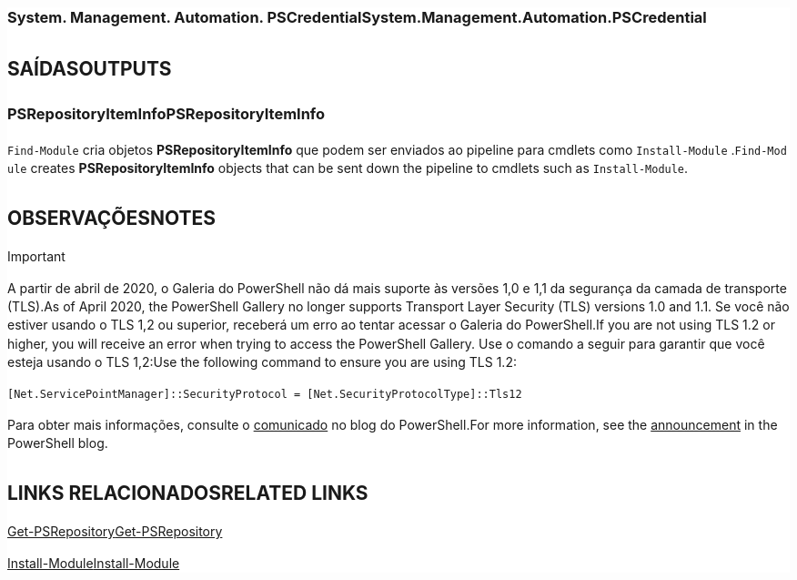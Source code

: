 ### <span data-ttu-id="78669-226">System. Management. Automation. PSCredential</span><span class="sxs-lookup"><span data-stu-id="78669-226">System.Management.Automation.PSCredential</span></span>

## <span data-ttu-id="78669-227">SAÍDAS</span><span class="sxs-lookup"><span data-stu-id="78669-227">OUTPUTS</span></span>

### <span data-ttu-id="78669-228">PSRepositoryItemInfo</span><span class="sxs-lookup"><span data-stu-id="78669-228">PSRepositoryItemInfo</span></span>

<span data-ttu-id="78669-229">`Find-Module` cria objetos **PSRepositoryItemInfo** que podem ser enviados ao pipeline para cmdlets como `Install-Module` .</span><span class="sxs-lookup"><span data-stu-id="78669-229">`Find-Module` creates **PSRepositoryItemInfo** objects that can be sent down the pipeline to cmdlets such as `Install-Module`.</span></span>

## <span data-ttu-id="78669-230">OBSERVAÇÕES</span><span class="sxs-lookup"><span data-stu-id="78669-230">NOTES</span></span>

> [!IMPORTANT]
> <span data-ttu-id="78669-231">A partir de abril de 2020, o Galeria do PowerShell não dá mais suporte às versões 1,0 e 1,1 da segurança da camada de transporte (TLS).</span><span class="sxs-lookup"><span data-stu-id="78669-231">As of April 2020, the PowerShell Gallery no longer supports Transport Layer Security (TLS) versions 1.0 and 1.1.</span></span> <span data-ttu-id="78669-232">Se você não estiver usando o TLS 1,2 ou superior, receberá um erro ao tentar acessar o Galeria do PowerShell.</span><span class="sxs-lookup"><span data-stu-id="78669-232">If you are not using TLS 1.2 or higher, you will receive an error when trying to access the PowerShell Gallery.</span></span> <span data-ttu-id="78669-233">Use o comando a seguir para garantir que você esteja usando o TLS 1,2:</span><span class="sxs-lookup"><span data-stu-id="78669-233">Use the following command to ensure you are using TLS 1.2:</span></span>
>
> `[Net.ServicePointManager]::SecurityProtocol = [Net.SecurityProtocolType]::Tls12`
>
> <span data-ttu-id="78669-234">Para obter mais informações, consulte o [comunicado](https://devblogs.microsoft.com/powershell/powershell-gallery-tls-support/) no blog do PowerShell.</span><span class="sxs-lookup"><span data-stu-id="78669-234">For more information, see the [announcement](https://devblogs.microsoft.com/powershell/powershell-gallery-tls-support/) in the PowerShell blog.</span></span>

## <span data-ttu-id="78669-235">LINKS RELACIONADOS</span><span class="sxs-lookup"><span data-stu-id="78669-235">RELATED LINKS</span></span>

[<span data-ttu-id="78669-236">Get-PSRepository</span><span class="sxs-lookup"><span data-stu-id="78669-236">Get-PSRepository</span></span>](Get-PSRepository.md)

[<span data-ttu-id="78669-237">Install-Module</span><span class="sxs-lookup"><span data-stu-id="78669-237">Install-Module</span></span>](Install-Module.md)
